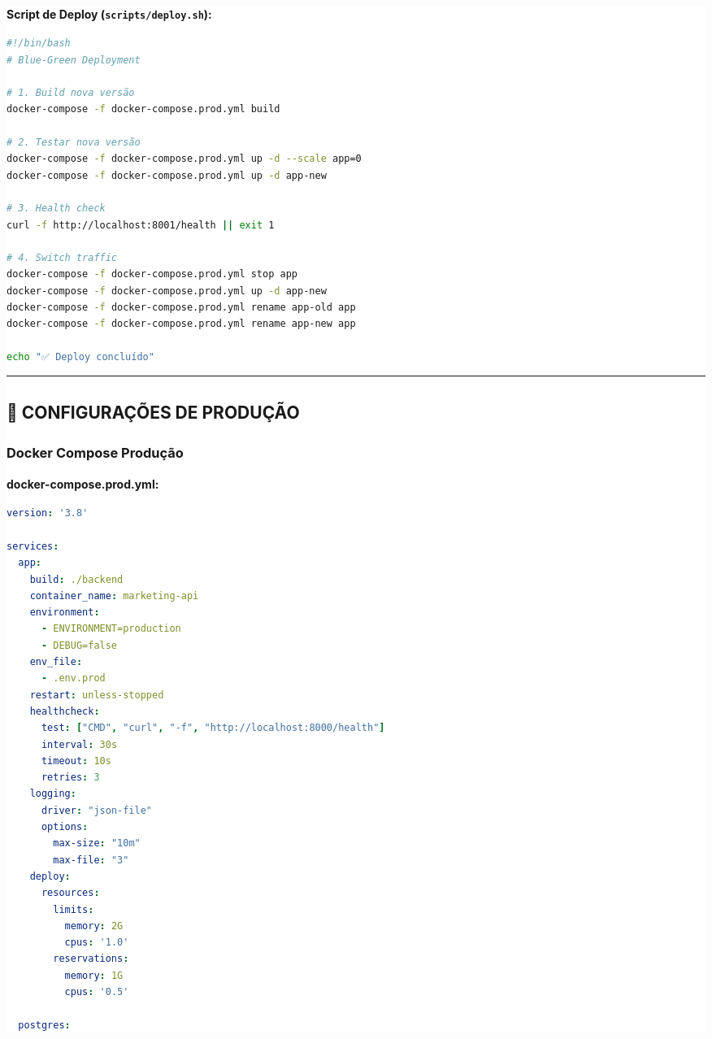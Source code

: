 **Script de Deploy (`scripts/deploy.sh`):**
```bash
#!/bin/bash
# Blue-Green Deployment

# 1. Build nova versão
docker-compose -f docker-compose.prod.yml build

# 2. Testar nova versão
docker-compose -f docker-compose.prod.yml up -d --scale app=0
docker-compose -f docker-compose.prod.yml up -d app-new

# 3. Health check
curl -f http://localhost:8001/health || exit 1

# 4. Switch traffic
docker-compose -f docker-compose.prod.yml stop app
docker-compose -f docker-compose.prod.yml up -d app-new
docker-compose -f docker-compose.prod.yml rename app-old app
docker-compose -f docker-compose.prod.yml rename app-new app

echo "✅ Deploy concluído"
```

---

## 🔧 **CONFIGURAÇÕES DE PRODUÇÃO**

### **Docker Compose Produção**

**docker-compose.prod.yml:**
```yaml
version: '3.8'

services:
  app:
    build: ./backend
    container_name: marketing-api
    environment:
      - ENVIRONMENT=production
      - DEBUG=false
    env_file:
      - .env.prod
    restart: unless-stopped
    healthcheck:
      test: ["CMD", "curl", "-f", "http://localhost:8000/health"]
      interval: 30s
      timeout: 10s
      retries: 3
    logging:
      driver: "json-file"
      options:
        max-size: "10m"
        max-file: "3"
    deploy:
      resources:
        limits:
          memory: 2G
          cpus: '1.0'
        reservations:
          memory: 1G
          cpus: '0.5'

  postgres:
```